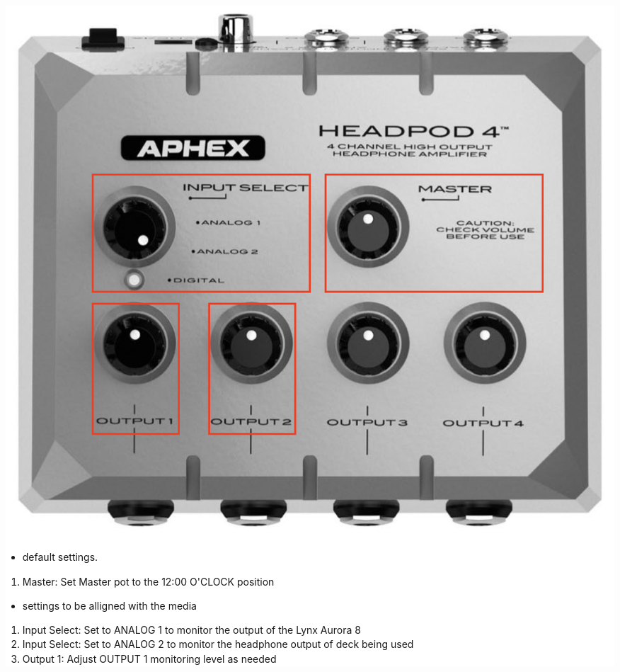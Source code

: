 ![](aphex_1.png)

* default settings.  

1. Master: Set Master pot to the 12:00 O'CLOCK position

* settings to be alligned with the media

1. Input Select:  Set to ANALOG 1 to monitor the output of the  Lynx Aurora 8
1. Input Select:  Set to ANALOG 2 to monitor the headphone output of deck being used
1. Output 1:  Adjust OUTPUT 1 monitoring level as needed

